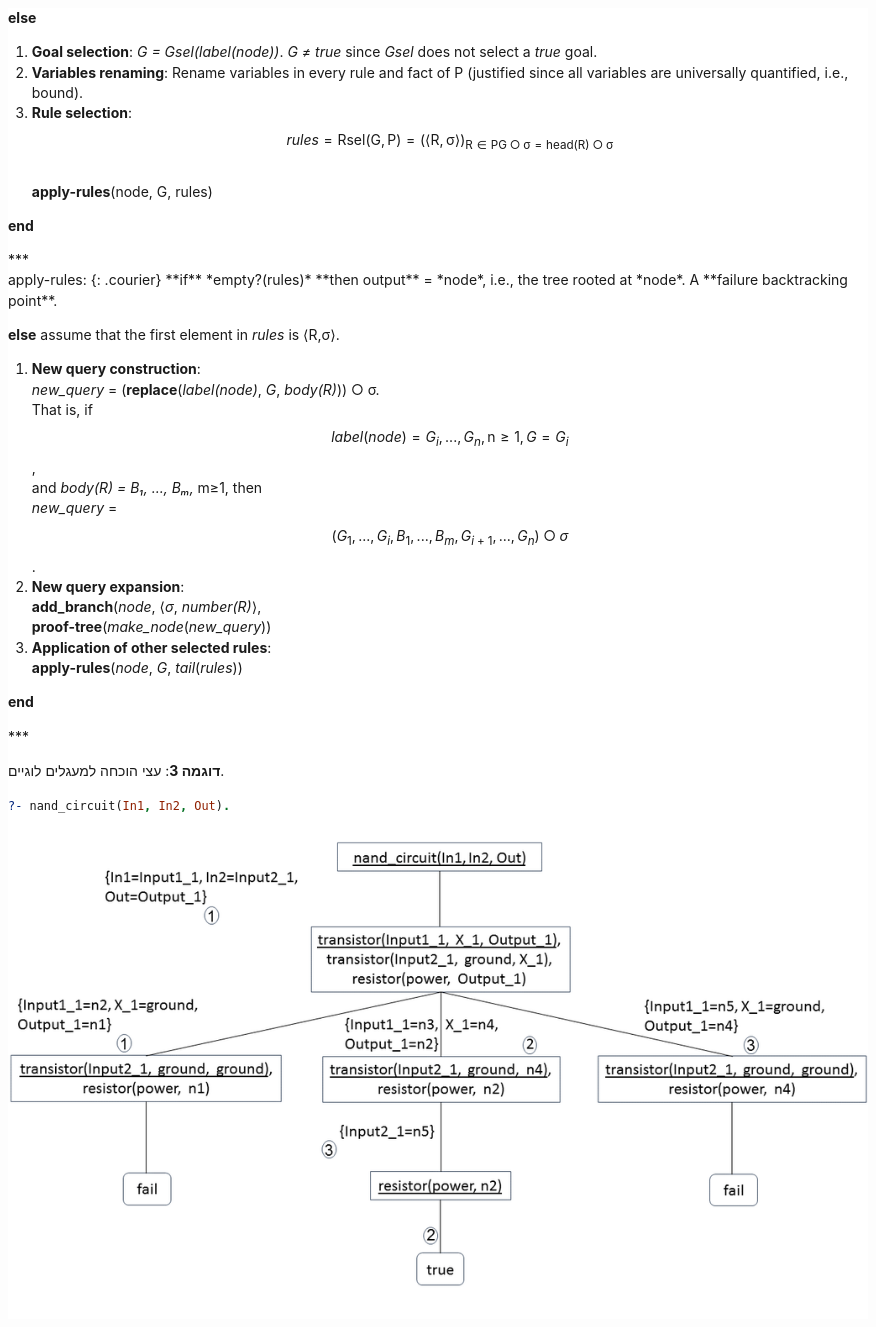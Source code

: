 **else**
   1. **Goal selection**: *G = Gsel(label(node))*. *G ≠ true* since *Gsel* does not select a *true* goal.
   2. **Variables renaming**: Rename variables in every rule and fact of P (justified since all variables are universally quantified, i.e., bound).
   3. **Rule selection**: $$rules \mathrm{= Rsel(G,P) = (⟨R,σ⟩)_{R∈P G○σ=head(R)○σ}}$$  
   **apply-rules**(node, G, rules)

**end**
</div>
***
<div class=av>
apply-rules:
{: .courier}
**if** *empty?(rules)*  
**then output** = *node*, i.e., the tree rooted at *node*. A **failure backtracking point**.

**else** assume that the first element in *rules* is ⟨R,σ⟩.
   1. **New query construction**:  
        *new_query* = (**replace**(*label(node)*, *G*, *body(R)*)) ○ σ.  
        That is, if $$label(node) = G_i, ... ,G_n, \mathrm{n\geq1}, G = G_i$$,  
        and *body(R) = B₁, ..., Bₘ,* m≥1, then  
        *new_query* = $$(G_1, ... ,G_i, B_1, ..., B_m, G_{i+1}, ..., G_n)○σ$$.
   2. **New query expansion**:  
        **add_branch**(*node*, ⟨*σ*, *number(R)*⟩,  
        **proof-tree**(*make_node*(*new_query*))
   3. **Application of other selected rules**:  
        **apply-rules**(*node*, *G*, *tail*(*rules*))

**end**
</div>
***
</div>

**דוגמה 3**: עצי הוכחה למעגלים לוגיים.

```prolog
?- nand_circuit(In1, In2, Out).
```

![](resources/ps11/tree1.png)
